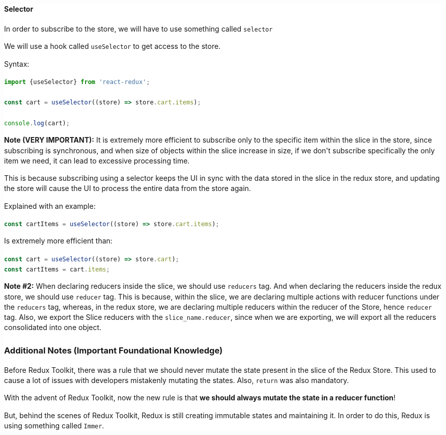 
#### Selector

In order to subscribe to the store, we will have to use something called `selector`

We will use a hook called `useSelector` to get access to the store.

Syntax:
```js
import {useSelector} from 'react-redux';

const cart = useSelector((store) => store.cart.items);

console.log(cart);
```


**Note (VERY IMPORTANT):** It is extremely more efficient to subscribe only to the specific item within the slice in the store, since subscribing is synchronous, and when size of objects within the slice increase in size, if we don't subscribe specifically the only item we need, it can lead to excessive processing time.

This is because subscribing using a selector keeps the UI in sync with the data stored in the slice in the redux store, and updating the store will cause the UI to process the entire data from the store again.

Explained with an example:

```js
const cartItems = useSelector((store) => store.cart.items);
```

Is extremely more efficient than:

```js
const cart = useSelector((store) => store.cart);
const cartItems = cart.items;
```

**Note #2:** When declaring reducers inside the slice, we should use `reducers` tag. And when declaring the reducers inside the redux store, we should use `reducer` tag. This is because, within the slice, we are declaring multiple actions with reducer functions under the `reducers` tag, whereas, in the redux store, we are declaring multiple reducers within the reducer of the Store, hence `reducer` tag.
Also, we export the Slice reducers with the `slice_name.reducer`, since when we are exporting, we will export all the reducers consolidated into one object.

### Additional Notes (Important Foundational Knowledge)

Before Redux Toolkit, there was a rule that we should never mutate the state present in the slice of the Redux Store. 
This used to cause a lot of issues with developers mistakenly mutating the states.
Also, `return` was also mandatory.

With the advent of Redux Toolkit, now the new rule is that **we should always mutate the state in a reducer function**!

But, behind the scenes of Redux Toolkit, Redux is still creating immutable states and maintaining it. In order to do this, Redux is using something called `Immer`.
